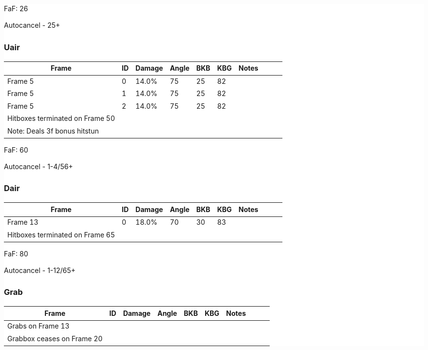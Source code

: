 
FaF: 26



Autocancel - 25+







### Uair
|Frame|ID|Damage|Angle|BKB|KBG|Notes| | | |
|-|-|-|-|-|-|-|-|-|-|
|Frame 5| 0|  14.0%|  75|  25|  82|
|Frame 5| 1|  14.0%|  75|  25|  82|
|Frame 5| 2|  14.0%|  75|  25|  82|
|Hitboxes terminated on Frame 50|
|Note: Deals 3f bonus hitstun|


FaF: 60



Autocancel - 1-4/56+







### Dair
|Frame|ID|Damage|Angle|BKB|KBG|Notes| | | |
|-|-|-|-|-|-|-|-|-|-|
|Frame 13| 0| 18.0%| 70| 30| 83|
|Hitboxes terminated on Frame 65|


FaF: 80



Autocancel - 1-12/65+







### Grab
|Frame|ID|Damage|Angle|BKB|KBG|Notes| | | |
|-|-|-|-|-|-|-|-|-|-|
|Grabs on Frame 13|
|Grabbox ceases on Frame 20|
